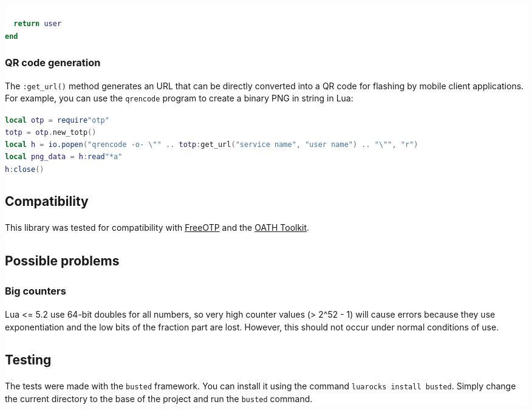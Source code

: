 ```lua

  return user
end
```

### QR code generation

The ``:get_url()`` method generates an URL that can be directly converted into a QR code for flashing by mobile client applications. For example, you can use the ``qrencode`` program to create a binary PNG in string in Lua:

```lua
local otp = require"otp"
totp = otp.new_totp()
local h = io.popen("qrencode -o- \"" .. totp:get_url("service name", "user name") .. "\"", "r")
local png_data = h:read"*a"
h:close()
```

## Compatibility

This library was tested for compatibility with [FreeOTP](https://fedorahosted.org/freeotp/) and the [OATH Toolkit](http://www.nongnu.org/oath-toolkit/).

## Possible problems

### Big counters

Lua <= 5.2 use 64-bit doubles for all numbers, so very high counter values (> 2^52 - 1) will cause errors because they use exponentiation and the low bits of the fraction part are lost. However, this should not occur under normal conditions of use.

## Testing

The tests were made with the `busted` framework.
You can install it using the command `luarocks install busted`.
Simply change the current directory to the base of the project and run the `busted` command.

